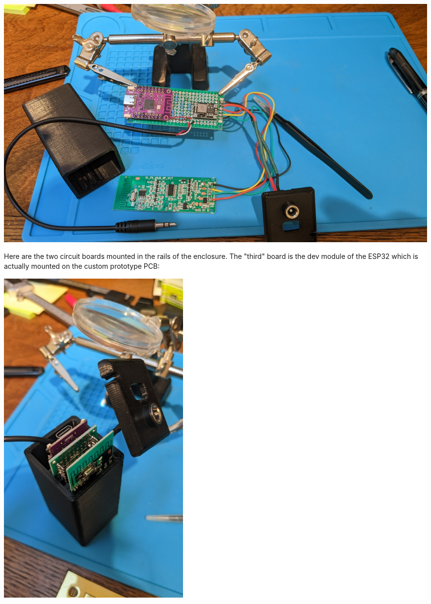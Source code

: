 ![Adding connections to the button controller](images/PXL_20231102_163927214.jpg)

Here are the two circuit boards mounted in the rails of the enclosure.  The "third" board is the dev module of the ESP32 which is actually mounted on the custom prototype PCB:

![Circuit boards mounted in their rails](images/PXL_20231102_164112713.MP.jpg) 
